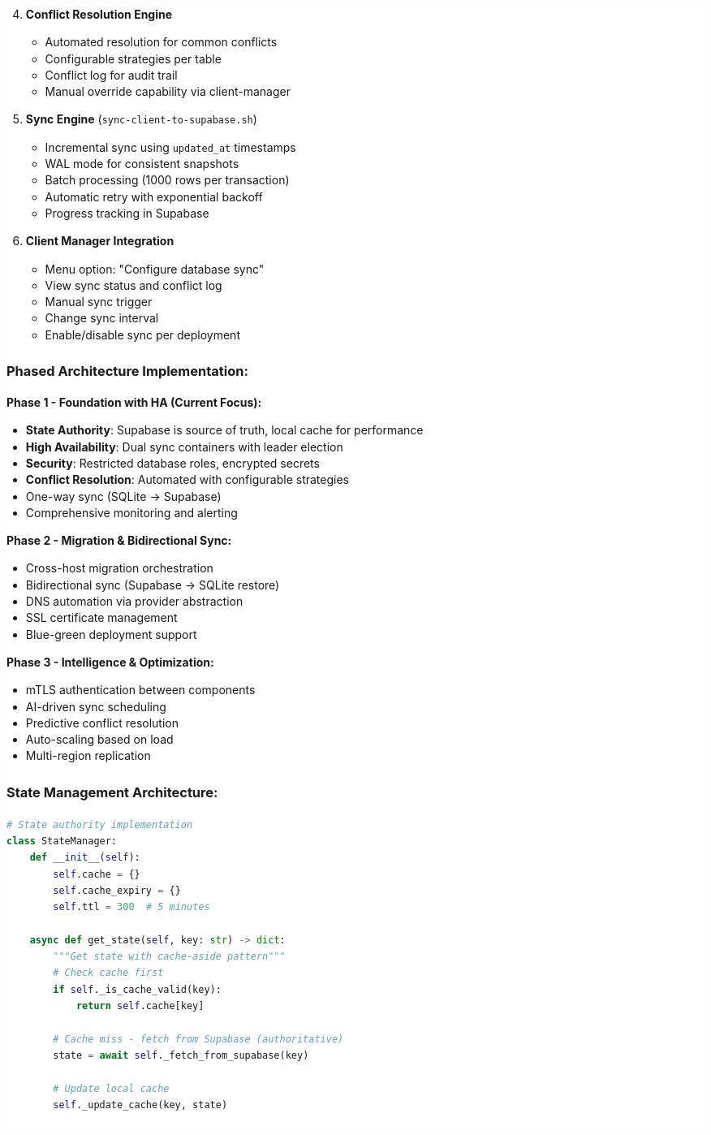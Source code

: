 4. **Conflict Resolution Engine**
   - Automated resolution for common conflicts
   - Configurable strategies per table
   - Conflict log for audit trail
   - Manual override capability via client-manager

5. **Sync Engine** (`sync-client-to-supabase.sh`)
   - Incremental sync using `updated_at` timestamps
   - WAL mode for consistent snapshots
   - Batch processing (1000 rows per transaction)
   - Automatic retry with exponential backoff
   - Progress tracking in Supabase

6. **Client Manager Integration**
   - Menu option: "Configure database sync"
   - View sync status and conflict log
   - Manual sync trigger
   - Change sync interval
   - Enable/disable sync per deployment

### Phased Architecture Implementation:

**Phase 1 - Foundation with HA (Current Focus):**
- **State Authority**: Supabase is source of truth, local cache for performance
- **High Availability**: Dual sync containers with leader election
- **Security**: Restricted database roles, encrypted secrets
- **Conflict Resolution**: Automated with configurable strategies
- One-way sync (SQLite → Supabase)
- Comprehensive monitoring and alerting

**Phase 2 - Migration & Bidirectional Sync:**
- Cross-host migration orchestration
- Bidirectional sync (Supabase → SQLite restore)
- DNS automation via provider abstraction
- SSL certificate management
- Blue-green deployment support

**Phase 3 - Intelligence & Optimization:**
- mTLS authentication between components
- AI-driven sync scheduling
- Predictive conflict resolution
- Auto-scaling based on load
- Multi-region replication

### State Management Architecture:

```python
# State authority implementation
class StateManager:
    def __init__(self):
        self.cache = {}
        self.cache_expiry = {}
        self.ttl = 300  # 5 minutes
        
    async def get_state(self, key: str) -> dict:
        """Get state with cache-aside pattern"""
        # Check cache first
        if self._is_cache_valid(key):
            return self.cache[key]
        
        # Cache miss - fetch from Supabase (authoritative)
        state = await self._fetch_from_supabase(key)
        
        # Update local cache
        self._update_cache(key, state)
        
```